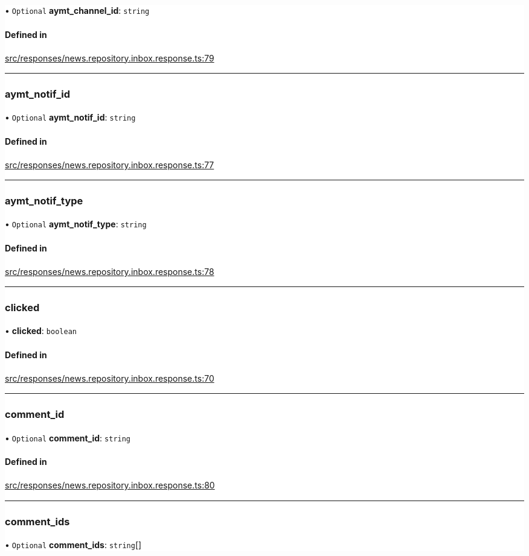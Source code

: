 • `Optional` **aymt\_channel\_id**: `string`

#### Defined in

[src/responses/news.repository.inbox.response.ts:79](https://github.com/Nerixyz/instagram-private-api/blob/b3351b9/src/responses/news.repository.inbox.response.ts#L79)

___

### aymt\_notif\_id

• `Optional` **aymt\_notif\_id**: `string`

#### Defined in

[src/responses/news.repository.inbox.response.ts:77](https://github.com/Nerixyz/instagram-private-api/blob/b3351b9/src/responses/news.repository.inbox.response.ts#L77)

___

### aymt\_notif\_type

• `Optional` **aymt\_notif\_type**: `string`

#### Defined in

[src/responses/news.repository.inbox.response.ts:78](https://github.com/Nerixyz/instagram-private-api/blob/b3351b9/src/responses/news.repository.inbox.response.ts#L78)

___

### clicked

• **clicked**: `boolean`

#### Defined in

[src/responses/news.repository.inbox.response.ts:70](https://github.com/Nerixyz/instagram-private-api/blob/b3351b9/src/responses/news.repository.inbox.response.ts#L70)

___

### comment\_id

• `Optional` **comment\_id**: `string`

#### Defined in

[src/responses/news.repository.inbox.response.ts:80](https://github.com/Nerixyz/instagram-private-api/blob/b3351b9/src/responses/news.repository.inbox.response.ts#L80)

___

### comment\_ids

• `Optional` **comment\_ids**: `string`[]
